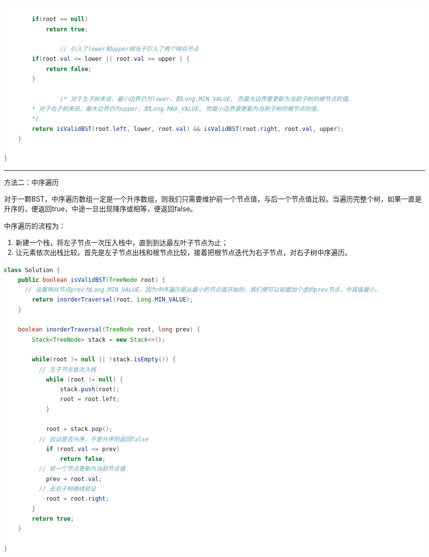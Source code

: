 ```java
      
        if(root == null) 
            return true;
				
				// 引入了lower和upper相当于引入了两个哨兵节点
        if(root.val <= lower || root.val >= upper ) {
            return false;
        }
		
				/* 对于左子树来说，最小边界仍为lower，即Long.MIN_VALUE, 而最大边界要更新为当前子树的根节点的值。
        * 对于右子树来说，最大边界仍为upper，即Long.MAX_VALUE, 而最小边界要更新为当前子树的根节点的值。
        */
        return isValidBST(root.left, lower, root.val) && isValidBST(root.right, root.val, upper);
    }

}
```

***

方法二：中序遍历

对于一颗BST，中序遍历数组一定是一个升序数组，则我们只需要维护前一个节点值，与后一个节点值比较。当遍历完整个树，如果一直是升序的，便返回true，中途一旦出现降序或相等，便返回false。

中序遍历的流程为：

1. 新建一个栈，将左子节点一次压入栈中，直到到达最左叶子节点为止；
2. 让元素依次出栈比较。首先是左子节点出栈和根节点比较，接着把根节点迭代为右子节点，对右子树中序遍历。

```java
class Solution {
    public boolean isValidBST(TreeNode root) {
      // 设置哨兵节点prev为Long.MIN_VALUE。因为中序遍历是从最小的节点值开始的，我们便可以前面加个虚的prev节点，令其值最小。
        return inorderTraversal(root, Long.MIN_VALUE);
    }

    boolean inorderTraversal(TreeNode root, long prev) {
        Stack<TreeNode> stack = new Stack<>();

        while(root != null || !stack.isEmpty()) {
          // 左子节点依次入栈
            while (root != null) {
                stack.push(root);
                root = root.left;
            }
    
            root = stack.pop();
          // 验证是否升序，不是升序则返回false
            if (root.val <= prev)
                return false;
          // 前一个节点更新为当前节点值
            prev = root.val;
          // 去右子树继续验证
            root = root.right;
        }
        return true;
    }

}
```
